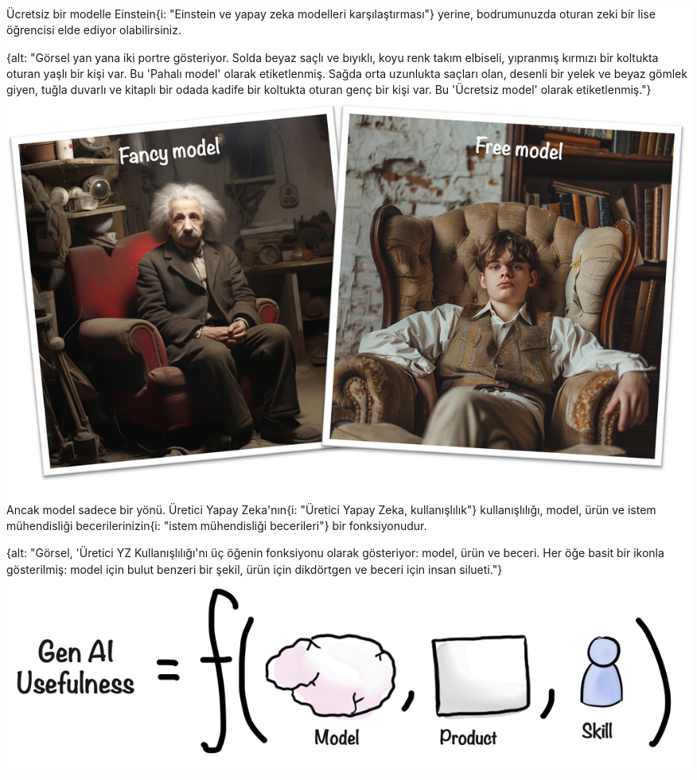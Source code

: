 Ücretsiz bir modelle Einstein{i: "Einstein ve yapay zeka modelleri karşılaştırması"} yerine, bodrumunuzda oturan zeki bir lise öğrencisi elde ediyor olabilirsiniz.

{alt: "Görsel yan yana iki portre gösteriyor. Solda beyaz saçlı ve bıyıklı, koyu renk takım elbiseli, yıpranmış kırmızı bir koltukta oturan yaşlı bir kişi var. Bu 'Pahalı model' olarak etiketlenmiş. Sağda orta uzunlukta saçları olan, desenli bir yelek ve beyaz gömlek giyen, tuğla duvarlı ve kitaplı bir odada kadife bir koltukta oturan genç bir kişi var. Bu 'Ücretsiz model' olarak etiketlenmiş."}
![](resources/060-fancy-vs-cheap.jpg)

Ancak model sadece bir yönü. Üretici Yapay Zeka'nın{i: "Üretici Yapay Zeka, kullanışlılık"} kullanışlılığı, model, ürün ve istem mühendisliği becerilerinizin{i: "istem mühendisliği becerileri"} bir fonksiyonudur.

{alt: "Görsel, 'Üretici YZ Kullanışlılığı'nı üç öğenin fonksiyonu olarak gösteriyor: model, ürün ve beceri. Her öğe basit bir ikonla gösterilmiş: model için bulut benzeri bir şekil, ürün için dikdörtgen ve beceri için insan silueti."}
![](resources/060-usefulness.png)
